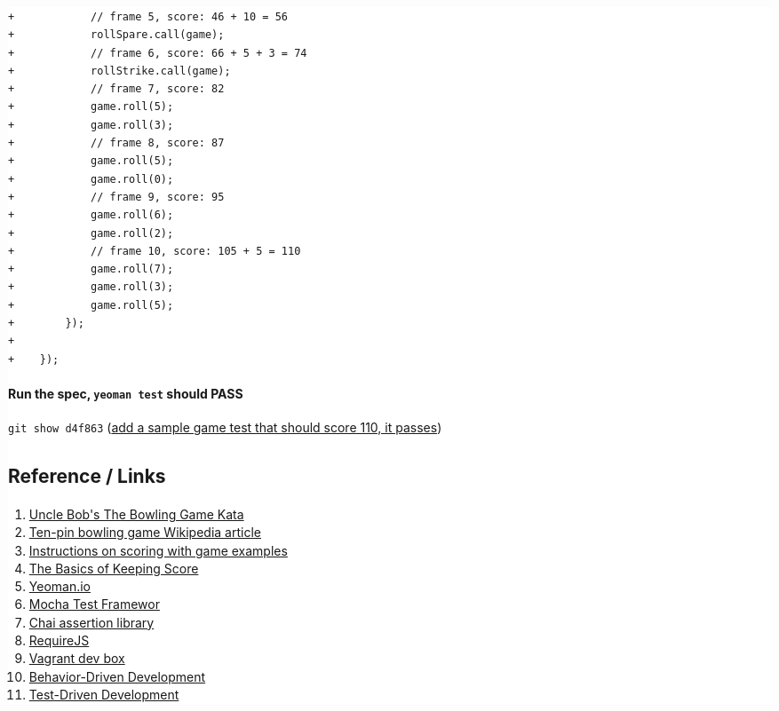 	+            // frame 5, score: 46 + 10 = 56
	+            rollSpare.call(game);
	+            // frame 6, score: 66 + 5 + 3 = 74
	+            rollStrike.call(game);
	+            // frame 7, score: 82
	+            game.roll(5);
	+            game.roll(3);
	+            // frame 8, score: 87
	+            game.roll(5);
	+            game.roll(0);
	+            // frame 9, score: 95
	+            game.roll(6);
	+            game.roll(2);
	+            // frame 10, score: 105 + 5 = 110
	+            game.roll(7);
	+            game.roll(3);
	+            game.roll(5);
	+        });
	+
	+    });

#### Run the spec, `yeoman test` should PASS

`git show d4f863` ([add a sample game test that should score 110, it passes][c14])


## Reference / Links

1. [Uncle Bob's The Bowling Game Kata][TheBowlingGameKata]
2. [Ten-pin bowling game Wikipedia article][TenPinBowlingGame]
3. [Instructions on scoring with game examples][scoringinstructions]
4. [The Basics of Keeping Score][scoringbasics]
5. [Yeoman.io][yeomansource]
6. [Mocha Test Framewor][mochasite]
7. [Chai assertion library][chaibdd]
8. [RequireJS][requirejs]
9. [Vagrant dev box][vagrant-dev-box]
10. [Behavior-Driven Development][BDD]
11. [Test-Driven Development][TDD]

[BDD]: http://blog.dannorth.net/introducing-bdd/ "Behavior-Driven Development"

[c01]: https://github.com/pixelhandler/vagrant-dev-env/commit/c9eab6e4487b41a7af5e9ed7e7b9ac856ec281ad "inital setup of main.js and /test/index.html"

[c02]: https://github.com/pixelhandler/vagrant-dev-env/commit/739c41aece23a39becbe283e6bd9cee9ee31d204 "added failing test for gutter game"

[c03]: https://github.com/pixelhandler/vagrant-dev-env/commit/a38d829b3da9fe4a0482ed7126b5c35d925c4bb5 "correct error for undefined variable 'Game'"

[c04]: https://github.com/pixelhandler/vagrant-dev-env/commit/dcd504be665949e062794a01d069bf90e9c5354e "add failing test for gutter game, and stub roll and score methods"

[c05]: https://github.com/pixelhandler/vagrant-dev-env/commit/e6049469d2bee7b0b22a38590cb09ce2d6b6b401 "pass test for gutter game"

[c06]: https://github.com/pixelhandler/vagrant-dev-env/commit/699f259e2e693986b89865466d74ced6d2e43c2b "refactor spec file to add more tests using the Game constructor"

[c07]: https://github.com/pixelhandler/vagrant-dev-env/commit/80e0fc428c0900d45c87a6f3e341951d19667c4c "add passing test for game with 20 rolls each hitting 1 pin"

[c08]: https://github.com/pixelhandler/vagrant-dev-env/commit/fd609804fbadc4246ad29b1d11d8dfd733b131a9 "refactor spec file to make DRY, add helper functions"

[c09]: https://github.com/pixelhandler/vagrant-dev-env/commit/1f23ba2ef1845496ca573a9b1e882afac4a73d8d "add failing test for a game with one spare"

[c10]: https://github.com/pixelhandler/vagrant-dev-env/commit/1501605282eaf01ca59a7e7a8c77579377e1ae8b "note design error with roll and score Game methods, skip new test for spare"

[c11]: https://github.com/pixelhandler/vagrant-dev-env/commit/cfa24aacd9b2ea6b97ff12692dfcf1158635afb8 "pass tests for rolling and scoring spares"

[c12]: https://github.com/pixelhandler/vagrant-dev-env/commit/75a1a37e90ad58e1e57c914013eb1f5db78f48b5 "add failing test for rolling a strike"

[c13]: https://github.com/pixelhandler/vagrant-dev-env/commit/07d79cc04e954f03b8aac212dff0246e22e872be "pass test for rolling and scoring a strike"

[c14]: https://github.com/pixelhandler/vagrant-dev-env/commit/d4f86323fbcfcdab984a53047f6adba2cf47b79a "add a sample game test that should score 110, it passes"

[chaibdd]: http://chaijs.com/api/bdd/ "Chai BDD Assertion Library"

[mochasite]: http://visionmedia.github.com/mocha/ "Mocha Test Framework"

[nodejs]: http://nodejs.org/ "Node.js"

[phantomjs]: http://phantomjs.org/ "PhantomJS - headless WebKit w/ JavaScript API"

[requirejs]: http://requirejs.org/ "RequireJS Library for dependency management and build optimization"

[scoringbasics]: http://slocums.homestead.com/gamescore.html "The Basics of Keeping Score"

[scoringinstructions]: http://www.bowlingindex.com/instruction/scoring.htm "Scoring a bowling game"


[10frames]: https://raw.github.com/pixelhandler/vagrant-dev-env/bowling/www/app/images/ten-pins.jpg "Uncle Bob game"
[des1]: https://raw.github.com/pixelhandler/vagrant-dev-env/bowling/www/app/images/game_class.png "Game class"
[des2]: https://raw.github.com/pixelhandler/vagrant-dev-env/bowling/www/app/images/frame_class.png "Frame class"
[des3]: https://raw.github.com/pixelhandler/vagrant-dev-env/bowling/www/app/images/roll_class.png "Roll class"
[des4]: https://raw.github.com/pixelhandler/vagrant-dev-env/bowling/www/app/images/tenth_frame_class.png "Tenth frame"
[des5]: https://raw.github.com/pixelhandler/vagrant-dev-env/bowling/www/app/images/frame_class_score.png "Score method"
[des6]: https://raw.github.com/pixelhandler/vagrant-dev-env/bowling/www/app/images/frame_class_next.png "Next frame"
[TenPinBowlingGame]: http://en.wikipedia.org/wiki/Ten-pin_bowling "Ten pin bowling game Wikipedia article"
[TheBowlingGameKata]: http://butunclebob.com/ArticleS.UncleBob.TheBowlingGameKata "The Bowling Game Kata"
[TDD]: http://en.wikipedia.org/wiki/Test-driven_development "Test-Driven Development"
[unclebob]: https://twitter.com/unclebobmartin "Uncle Bob Martin on Twitter"
[vagrant-dev-box]: https://github.com/pixelhandler/vagrant-dev-env "Vagrant Development Environment"
[yeomansource]: https://github.com/yeoman/yeoman "Yeoman source code"
[yeomansite]: http://yeoman.io/ "Yeoman - set of tools"
[^1]: Uncle Bob's The Bowling Game Kata.
[^2]: Ten-pin bowling game Wikipedia article.
[^3]: Instructions on scoring with game examples.